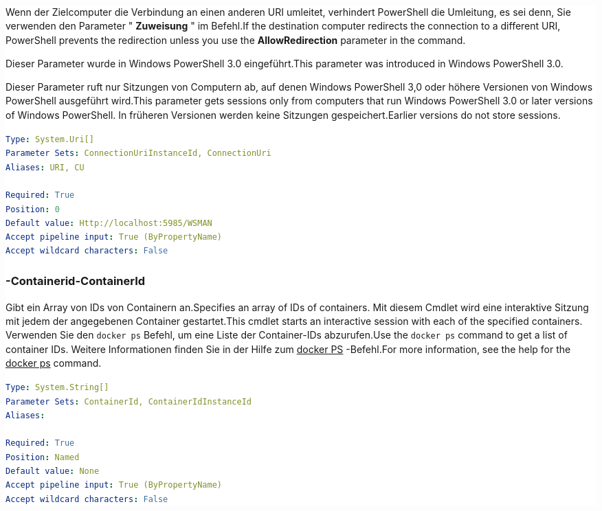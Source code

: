 <span data-ttu-id="0dc85-243">Wenn der Zielcomputer die Verbindung an einen anderen URI umleitet, verhindert PowerShell die Umleitung, es sei denn, Sie verwenden den Parameter " **Zuweisung** " im Befehl.</span><span class="sxs-lookup"><span data-stu-id="0dc85-243">If the destination computer redirects the connection to a different URI, PowerShell prevents the redirection unless you use the **AllowRedirection** parameter in the command.</span></span>

<span data-ttu-id="0dc85-244">Dieser Parameter wurde in Windows PowerShell 3.0 eingeführt.</span><span class="sxs-lookup"><span data-stu-id="0dc85-244">This parameter was introduced in Windows PowerShell 3.0.</span></span>

<span data-ttu-id="0dc85-245">Dieser Parameter ruft nur Sitzungen von Computern ab, auf denen Windows PowerShell 3,0 oder höhere Versionen von Windows PowerShell ausgeführt wird.</span><span class="sxs-lookup"><span data-stu-id="0dc85-245">This parameter gets sessions only from computers that run Windows PowerShell 3.0 or later versions of Windows PowerShell.</span></span> <span data-ttu-id="0dc85-246">In früheren Versionen werden keine Sitzungen gespeichert.</span><span class="sxs-lookup"><span data-stu-id="0dc85-246">Earlier versions do not store sessions.</span></span>

```yaml
Type: System.Uri[]
Parameter Sets: ConnectionUriInstanceId, ConnectionUri
Aliases: URI, CU

Required: True
Position: 0
Default value: Http://localhost:5985/WSMAN
Accept pipeline input: True (ByPropertyName)
Accept wildcard characters: False
```

### <span data-ttu-id="0dc85-247">-Containerid</span><span class="sxs-lookup"><span data-stu-id="0dc85-247">-ContainerId</span></span>

<span data-ttu-id="0dc85-248">Gibt ein Array von IDs von Containern an.</span><span class="sxs-lookup"><span data-stu-id="0dc85-248">Specifies an array of IDs of containers.</span></span> <span data-ttu-id="0dc85-249">Mit diesem Cmdlet wird eine interaktive Sitzung mit jedem der angegebenen Container gestartet.</span><span class="sxs-lookup"><span data-stu-id="0dc85-249">This cmdlet starts an interactive session with each of the specified containers.</span></span> <span data-ttu-id="0dc85-250">Verwenden Sie den `docker ps` Befehl, um eine Liste der Container-IDs abzurufen.</span><span class="sxs-lookup"><span data-stu-id="0dc85-250">Use the `docker ps` command to get a list of container IDs.</span></span> <span data-ttu-id="0dc85-251">Weitere Informationen finden Sie in der Hilfe zum [docker PS](https://docs.docker.com/engine/reference/commandline/ps/) -Befehl.</span><span class="sxs-lookup"><span data-stu-id="0dc85-251">For more information, see the help for the [docker ps](https://docs.docker.com/engine/reference/commandline/ps/) command.</span></span>

```yaml
Type: System.String[]
Parameter Sets: ContainerId, ContainerIdInstanceId
Aliases:

Required: True
Position: Named
Default value: None
Accept pipeline input: True (ByPropertyName)
Accept wildcard characters: False
```
